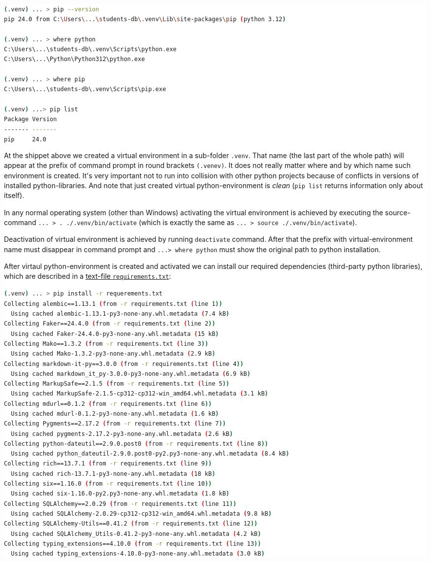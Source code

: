 ```bash
(.venv) ... > pip --version
pip 24.0 from C:\Users\...\students-db\.venv\Lib\site-packages\pip (python 3.12)

(.venv) ... > where python
C:\Users\...\students-db\.venv\Scripts\python.exe
C:\Users\...\Python\Python312\python.exe

(.venv) ... > where pip
C:\Users\...\students-db\.venv\Scripts\pip.exe

(.venv) ...> pip list
Package Version
------- -------
pip     24.0
```
At the shippet above we created a virtual environment in a sub-folder `.venv`. That name (the last part of the whole path)
will appear at the prefix of command prompt in round brackets `(.venev)`. It does not really matter
where and by which name such environment is created. It's very important not to run into collision
with other python projects because of conflicts in versions of installed python-libraries. And note that
just created virtual python-environment is _clean_ (`pip list` returns information only about itself).

In any normal operating system (other than Windows) activating the virtual environment
is achieved by executing the source-command `... > . ./.venv/bin/activate` 
(which is exactly the same as `... > source ./.venv/bin/activate`).

Deactivation of virtual environment is achieved by running `deactivate` command. After that the prefix
with virtual-environment name must disappear in command prompt and `...> where python` must show
the original path to python installation.

After virtaul python-environment is created and activated we can install our required dependencies
(third-party python libraries), which are described in a [text-file `requirements.txt`](requirements.txt):
```bash
(.venv) ... > pip install -r requerements.txt
Collecting alembic==1.13.1 (from -r requirements.txt (line 1))
  Using cached alembic-1.13.1-py3-none-any.whl.metadata (7.4 kB)
Collecting Faker==24.4.0 (from -r requirements.txt (line 2))
  Using cached Faker-24.4.0-py3-none-any.whl.metadata (15 kB)
Collecting Mako==1.3.2 (from -r requirements.txt (line 3))
  Using cached Mako-1.3.2-py3-none-any.whl.metadata (2.9 kB)
Collecting markdown-it-py==3.0.0 (from -r requirements.txt (line 4))
  Using cached markdown_it_py-3.0.0-py3-none-any.whl.metadata (6.9 kB)
Collecting MarkupSafe==2.1.5 (from -r requirements.txt (line 5))
  Using cached MarkupSafe-2.1.5-cp312-cp312-win_amd64.whl.metadata (3.1 kB)
Collecting mdurl==0.1.2 (from -r requirements.txt (line 6))
  Using cached mdurl-0.1.2-py3-none-any.whl.metadata (1.6 kB)
Collecting Pygments==2.17.2 (from -r requirements.txt (line 7))
  Using cached pygments-2.17.2-py3-none-any.whl.metadata (2.6 kB)
Collecting python-dateutil==2.9.0.post0 (from -r requirements.txt (line 8))
  Using cached python_dateutil-2.9.0.post0-py2.py3-none-any.whl.metadata (8.4 kB)
Collecting rich==13.7.1 (from -r requirements.txt (line 9))
  Using cached rich-13.7.1-py3-none-any.whl.metadata (18 kB)
Collecting six==1.16.0 (from -r requirements.txt (line 10))
  Using cached six-1.16.0-py2.py3-none-any.whl.metadata (1.8 kB)
Collecting SQLAlchemy==2.0.29 (from -r requirements.txt (line 11))
  Using cached SQLAlchemy-2.0.29-cp312-cp312-win_amd64.whl.metadata (9.8 kB)
Collecting SQLAlchemy-Utils==0.41.2 (from -r requirements.txt (line 12))
  Using cached SQLAlchemy_Utils-0.41.2-py3-none-any.whl.metadata (4.2 kB)
Collecting typing_extensions==4.10.0 (from -r requirements.txt (line 13))
  Using cached typing_extensions-4.10.0-py3-none-any.whl.metadata (3.0 kB)
```